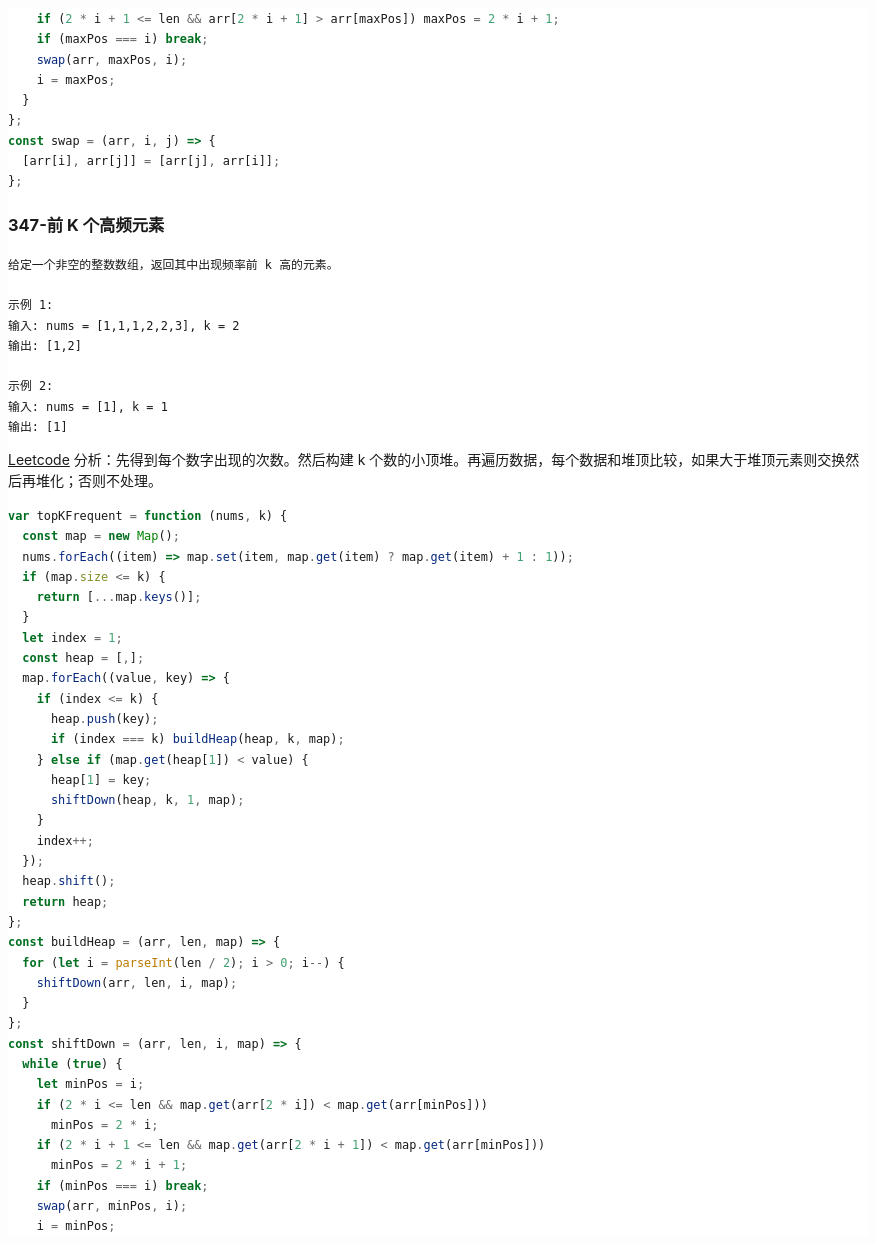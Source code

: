 ```js
    if (2 * i + 1 <= len && arr[2 * i + 1] > arr[maxPos]) maxPos = 2 * i + 1;
    if (maxPos === i) break;
    swap(arr, maxPos, i);
    i = maxPos;
  }
};
const swap = (arr, i, j) => {
  [arr[i], arr[j]] = [arr[j], arr[i]];
};
```

### 347-前 K 个高频元素

```
给定一个非空的整数数组，返回其中出现频率前 k 高的元素。

示例 1:
输入: nums = [1,1,1,2,2,3], k = 2
输出: [1,2]

示例 2:
输入: nums = [1], k = 1
输出: [1]
```

[Leetcode](https://leetcode-cn.com/problems/top-k-frequent-elements/)
分析：先得到每个数字出现的次数。然后构建 k 个数的小顶堆。再遍历数据，每个数据和堆顶比较，如果大于堆顶元素则交换然后再堆化；否则不处理。

```js
var topKFrequent = function (nums, k) {
  const map = new Map();
  nums.forEach((item) => map.set(item, map.get(item) ? map.get(item) + 1 : 1));
  if (map.size <= k) {
    return [...map.keys()];
  }
  let index = 1;
  const heap = [,];
  map.forEach((value, key) => {
    if (index <= k) {
      heap.push(key);
      if (index === k) buildHeap(heap, k, map);
    } else if (map.get(heap[1]) < value) {
      heap[1] = key;
      shiftDown(heap, k, 1, map);
    }
    index++;
  });
  heap.shift();
  return heap;
};
const buildHeap = (arr, len, map) => {
  for (let i = parseInt(len / 2); i > 0; i--) {
    shiftDown(arr, len, i, map);
  }
};
const shiftDown = (arr, len, i, map) => {
  while (true) {
    let minPos = i;
    if (2 * i <= len && map.get(arr[2 * i]) < map.get(arr[minPos]))
      minPos = 2 * i;
    if (2 * i + 1 <= len && map.get(arr[2 * i + 1]) < map.get(arr[minPos]))
      minPos = 2 * i + 1;
    if (minPos === i) break;
    swap(arr, minPos, i);
    i = minPos;
```
